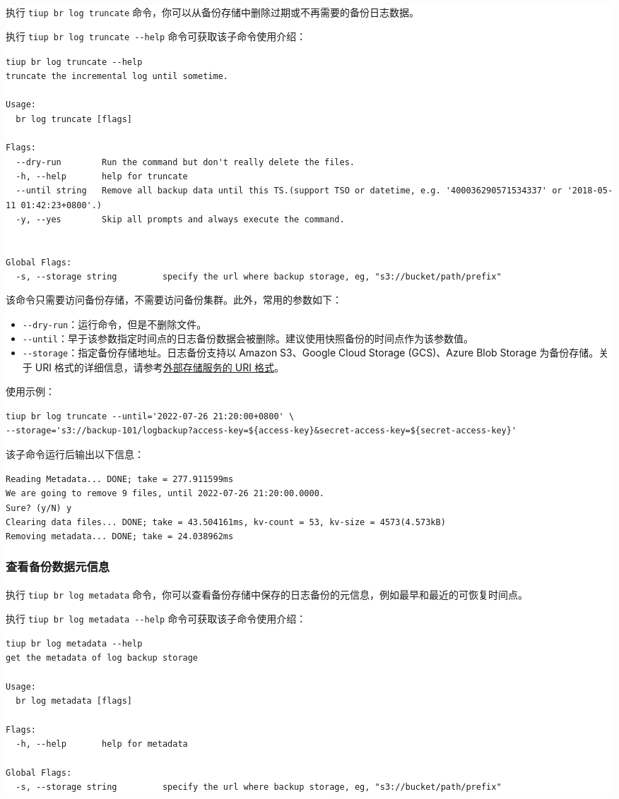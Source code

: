 执行 `tiup br log truncate` 命令，你可以从备份存储中删除过期或不再需要的备份日志数据。

执行 `tiup br log truncate --help` 命令可获取该子命令使用介绍：

```shell
tiup br log truncate --help
truncate the incremental log until sometime.

Usage:
  br log truncate [flags]

Flags:
  --dry-run        Run the command but don't really delete the files.
  -h, --help       help for truncate
  --until string   Remove all backup data until this TS.(support TSO or datetime, e.g. '400036290571534337' or '2018-05-11 01:42:23+0800'.)
  -y, --yes        Skip all prompts and always execute the command.


Global Flags:
  -s, --storage string         specify the url where backup storage, eg, "s3://bucket/path/prefix"
```

该命令只需要访问备份存储，不需要访问备份集群。此外，常用的参数如下：

- `--dry-run`：运行命令，但是不删除文件。
- `--until`：早于该参数指定时间点的日志备份数据会被删除。建议使用快照备份的时间点作为该参数值。
- `--storage`：指定备份存储地址。日志备份支持以 Amazon S3、Google Cloud Storage (GCS)、Azure Blob Storage 为备份存储。关于 URI 格式的详细信息，请参考[外部存储服务的 URI 格式](/external-storage-uri.md)。

使用示例：

```shell
tiup br log truncate --until='2022-07-26 21:20:00+0800' \
--storage='s3://backup-101/logbackup?access-key=${access-key}&secret-access-key=${secret-access-key}'
```

该子命令运行后输出以下信息：

```shell
Reading Metadata... DONE; take = 277.911599ms
We are going to remove 9 files, until 2022-07-26 21:20:00.0000.
Sure? (y/N) y
Clearing data files... DONE; take = 43.504161ms, kv-count = 53, kv-size = 4573(4.573kB)
Removing metadata... DONE; take = 24.038962ms
```

### 查看备份数据元信息

执行 `tiup br log metadata` 命令，你可以查看备份存储中保存的日志备份的元信息，例如最早和最近的可恢复时间点。

执行 `tiup br log metadata --help` 命令可获取该子命令使用介绍：

```shell
tiup br log metadata --help
get the metadata of log backup storage

Usage:
  br log metadata [flags]

Flags:
  -h, --help       help for metadata

Global Flags:
  -s, --storage string         specify the url where backup storage, eg, "s3://bucket/path/prefix"
```
